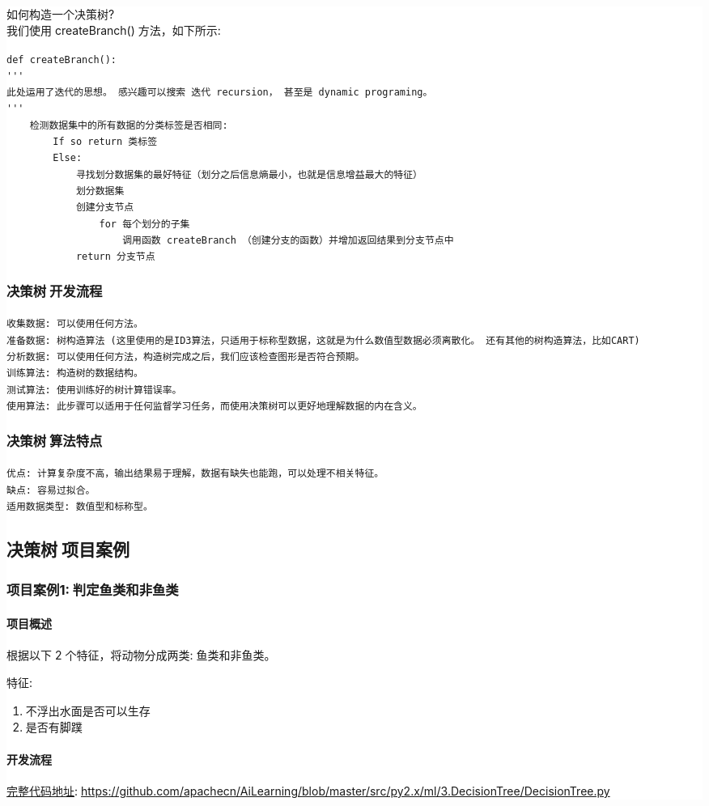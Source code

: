 如何构造一个决策树?<br/>
我们使用 createBranch() 方法，如下所示: 

```
def createBranch():
'''
此处运用了迭代的思想。 感兴趣可以搜索 迭代 recursion， 甚至是 dynamic programing。
'''
    检测数据集中的所有数据的分类标签是否相同:
        If so return 类标签
        Else:
            寻找划分数据集的最好特征（划分之后信息熵最小，也就是信息增益最大的特征）
            划分数据集
            创建分支节点
                for 每个划分的子集
                    调用函数 createBranch （创建分支的函数）并增加返回结果到分支节点中
            return 分支节点
```

### 决策树 开发流程

```
收集数据: 可以使用任何方法。
准备数据: 树构造算法 (这里使用的是ID3算法，只适用于标称型数据，这就是为什么数值型数据必须离散化。 还有其他的树构造算法，比如CART)
分析数据: 可以使用任何方法，构造树完成之后，我们应该检查图形是否符合预期。
训练算法: 构造树的数据结构。
测试算法: 使用训练好的树计算错误率。
使用算法: 此步骤可以适用于任何监督学习任务，而使用决策树可以更好地理解数据的内在含义。
```

### 决策树 算法特点

```
优点: 计算复杂度不高，输出结果易于理解，数据有缺失也能跑，可以处理不相关特征。
缺点: 容易过拟合。
适用数据类型: 数值型和标称型。
```

## 决策树 项目案例

### 项目案例1: 判定鱼类和非鱼类

#### 项目概述

根据以下 2 个特征，将动物分成两类: 鱼类和非鱼类。

特征: 
1. 不浮出水面是否可以生存
2. 是否有脚蹼

#### 开发流程

[完整代码地址](/src/py2.x/ml/3.DecisionTree/DecisionTree.py): <https://github.com/apachecn/AiLearning/blob/master/src/py2.x/ml/3.DecisionTree/DecisionTree.py>

